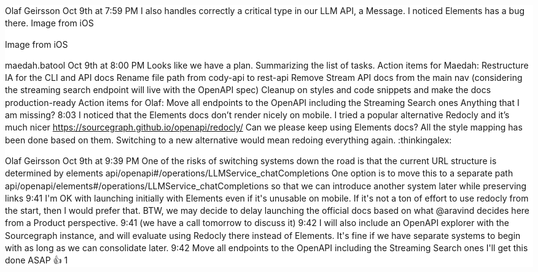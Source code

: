 
Olaf Geirsson
  Oct 9th at 7:59 PM
I also handles correctly a critical type in our LLM API, a Message. I noticed Elements has a bug there.
Image from iOS
 
Image from iOS




maedah.batool
  Oct 9th at 8:00 PM
Looks like we have a plan. Summarizing the list of tasks.
Action items for Maedah:
Restructure IA for the CLI and API docs
Rename file path from cody-api to rest-api
Remove Stream API docs from the main nav (considering the streaming search endpoint will live with the OpenAPI spec)
Cleanup on styles and code snippets and make the docs production-ready
Action items for Olaf:
Move all endpoints to the OpenAPI including the Streaming Search ones
Anything that I am missing?
8:03
I noticed that the Elements docs don’t render nicely on mobile. I tried a popular alternative Redocly and it’s much nicer https://sourcegraph.github.io/openapi/redocly/
Can we please keep using Elements docs? All the style mapping has been done based on them. Switching to a new alternative would mean redoing everything again. :thinkingalex:


Olaf Geirsson
  Oct 9th at 9:39 PM
One of the risks of switching systems down the road is that the current URL structure is determined by elements api/openapi#/operations/LLMService_chatCompletions
One option is to move this to a separate path api/openapi/elements#/operations/LLMService_chatCompletions so that we can introduce another system later while preserving links
9:41
I'm OK with launching initially with Elements even if it's unusable on mobile. If it's not a ton of effort to use redocly from the start, then I would prefer that. BTW, we may decide to delay launching the official docs based on what 
@aravind
 decides here from a Product perspective.
9:41
(we have a call tomorrow to discuss it)
9:42
I will also include an OpenAPI explorer with the Sourcegraph instance, and will evaluate using Redocly there instead of Elements. It's fine if we have separate systems to begin with as long as we can consolidate later.
9:42
Move all endpoints to the OpenAPI including the Streaming Search ones
I'll get this done ASAP
:+1:
1
